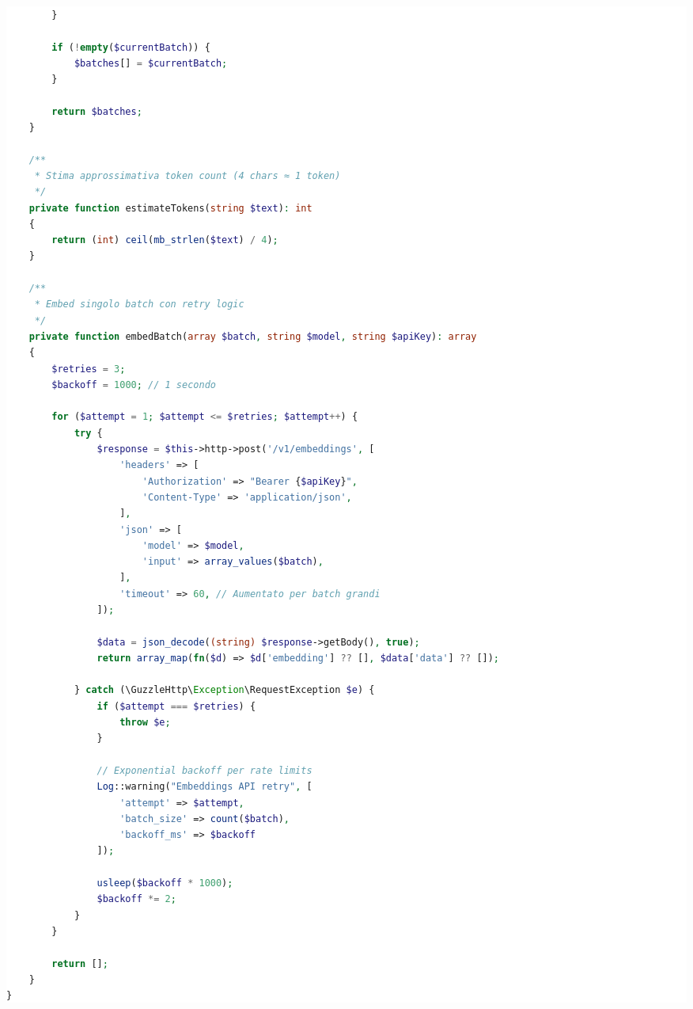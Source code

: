```php
        }
        
        if (!empty($currentBatch)) {
            $batches[] = $currentBatch;
        }
        
        return $batches;
    }
    
    /**
     * Stima approssimativa token count (4 chars ≈ 1 token)
     */
    private function estimateTokens(string $text): int 
    {
        return (int) ceil(mb_strlen($text) / 4);
    }
    
    /**
     * Embed singolo batch con retry logic
     */
    private function embedBatch(array $batch, string $model, string $apiKey): array 
    {
        $retries = 3;
        $backoff = 1000; // 1 secondo
        
        for ($attempt = 1; $attempt <= $retries; $attempt++) {
            try {
                $response = $this->http->post('/v1/embeddings', [
                    'headers' => [
                        'Authorization' => "Bearer {$apiKey}",
                        'Content-Type' => 'application/json',
                    ],
                    'json' => [
                        'model' => $model,
                        'input' => array_values($batch),
                    ],
                    'timeout' => 60, // Aumentato per batch grandi
                ]);
                
                $data = json_decode((string) $response->getBody(), true);
                return array_map(fn($d) => $d['embedding'] ?? [], $data['data'] ?? []);
                
            } catch (\GuzzleHttp\Exception\RequestException $e) {
                if ($attempt === $retries) {
                    throw $e;
                }
                
                // Exponential backoff per rate limits
                Log::warning("Embeddings API retry", [
                    'attempt' => $attempt,
                    'batch_size' => count($batch),
                    'backoff_ms' => $backoff
                ]);
                
                usleep($backoff * 1000);
                $backoff *= 2;
            }
        }
        
        return [];
    }
}
```